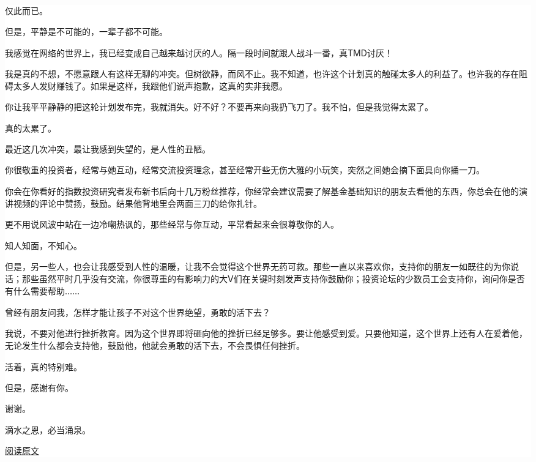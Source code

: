 仅此而已。
 
但是，平静是不可能的，一辈子都不可能。
 
我感觉在网络的世界上，我已经变成自己越来越讨厌的人。隔一段时间就跟人战斗一番，真TMD讨厌！
 
我是真的不想，不愿意跟人有这样无聊的冲突。但树欲静，而风不止。我不知道，也许这个计划真的触碰太多人的利益了。也许我的存在阻碍太多人发财赚钱了。如果是这样，我跟他们说声抱歉，这真的实非我愿。
 
你让我平平静静的把这轮计划发布完，我就消失。好不好？不要再来向我扔飞刀了。我不怕，但是我觉得太累了。
 
真的太累了。
 
最近这几次冲突，最让我感到失望的，是人性的丑陋。
 
你很敬重的投资者，经常与她互动，经常交流投资理念，甚至经常开些无伤大雅的小玩笑，突然之间她会摘下面具向你捅一刀。
 
你会在你看好的指数投资研究者发布新书后向十几万粉丝推荐，你经常会建议需要了解基金基础知识的朋友去看他的东西，你总会在他的演讲视频的评论中赞扬，鼓励。结果他背地里会两面三刀的给你扎针。
 
更不用说风波中站在一边冷嘲热讽的，那些经常与你互动，平常看起来会很尊敬你的人。

知人知面，不知心。
 
但是，另一些人，也会让我感受到人性的温暖，让我不会觉得这个世界无药可救。那些一直以来喜欢你，支持你的朋友一如既往的为你说话；那些虽然平时几乎没有交流，你很尊重的有影响力的大V们在关键时刻发声支持你鼓励你；投资论坛的少数员工会支持你，询问你是否有什么需要帮助……
 
曾经有朋友问我，怎样才能让孩子不对这个世界绝望，勇敢的活下去？
 
我说，不要对他进行挫折教育。因为这个世界即将砸向他的挫折已经足够多。要让他感受到爱。只要他知道，这个世界上还有人在爱着他，无论发生什么都会支持他，鼓励他，他就会勇敢的活下去，不会畏惧任何挫折。
 
活着，真的特别难。
 
但是，感谢有你。
 
谢谢。

滴水之恩，必当涌泉。

[阅读原文](https://mp.weixin.qq.com/s/504ccIbmbBLz517BBIPTmA)